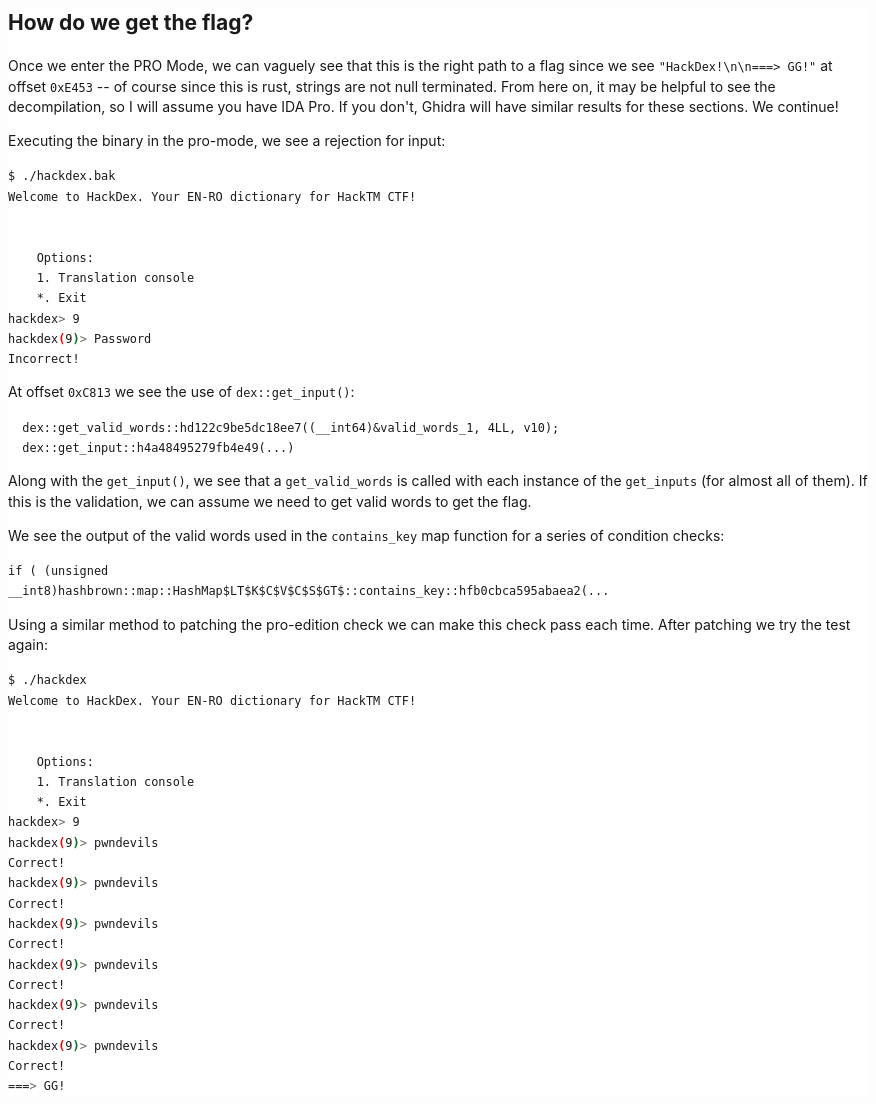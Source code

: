 ## How do we get the flag? 

Once we enter the PRO Mode, we can vaguely see that this is the right path to a
flag since we see `"HackDex!\n\n===> GG!"` at offset `0xE453` -- of course since
this is rust, strings are not null terminated. From here on, it may be helpful to 
see the decompilation, so I will assume you have IDA Pro. If you don't, Ghidra 
will have similar results for these sections. We continue!

Executing the binary in the pro-mode, we see a rejection for input:

```bash
$ ./hackdex.bak
Welcome to HackDex. Your EN-RO dictionary for HackTM CTF!


    Options:
    1. Translation console
    *. Exit
hackdex> 9
hackdex(9)> Password
Incorrect!
```

At offset `0xC813` we see the use of `dex::get_input()`:
```
  dex::get_valid_words::hd122c9be5dc18ee7((__int64)&valid_words_1, 4LL, v10);
  dex::get_input::h4a48495279fb4e49(...) 
```

Along with the `get_input()`, we see that a `get_valid_words` is called with
each instance of the `get_inputs` (for almost all of them). If this is the
validation, we can assume we need to get valid words to get the flag.

We see the output of the valid words used in the `contains_key` map function for
a series of condition checks:

```
if ( (unsigned
__int8)hashbrown::map::HashMap$LT$K$C$V$C$S$GT$::contains_key::hfb0cbca595abaea2(...
```

Using a similar method to patching the pro-edition check we can make this check
pass each time. After patching we try the test again:

```bash
$ ./hackdex
Welcome to HackDex. Your EN-RO dictionary for HackTM CTF!


    Options:
    1. Translation console
    *. Exit
hackdex> 9
hackdex(9)> pwndevils
Correct!
hackdex(9)> pwndevils
Correct!
hackdex(9)> pwndevils
Correct!
hackdex(9)> pwndevils
Correct!
hackdex(9)> pwndevils
Correct!
hackdex(9)> pwndevils
Correct!
===> GG!
```
